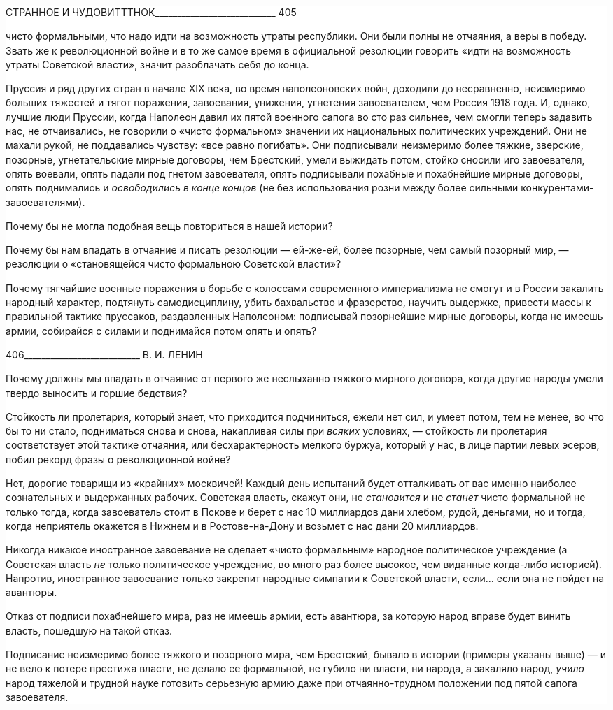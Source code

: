   

СТРАННОЕ И ЧУДОВИТТТНОК___________________________ 405

чисто формальными, что надо идти на возможность утраты республики. Они были пол­ны не отчаяния, а веры в победу. Звать же к революционной войне и в то же самое вре­мя в официальной резолюции говорить «идти на возможность утраты Советской вла­сти», значит разоблачать себя до конца.

Пруссия и ряд других стран в начале XIX века, во время наполеоновских войн, дохо­дили до несравненно, неизмеримо больших тяжестей и тягот поражения, завоевания, унижения, угнетения завоевателем, чем Россия 1918 года. И, однако, лучшие люди Пруссии, когда Наполеон давил их пятой военного сапога во сто раз сильнее, чем смог­ли теперь задавить нас, не отчаивались, не говорили о «чисто формальном» значении их национальных политических учреждений. Они не махали рукой, не поддавались чувству: «все равно погибать». Они подписывали неизмеримо более тяжкие, зверские, позорные, угнетательские мирные договоры, чем Брестский, умели выжидать потом, стойко сносили иго завоевателя, опять воевали, опять падали под гнетом завоевателя, опять подписывали похабные и похабнейшие мирные договоры, опять поднимались и _освободились в конце концов_ (не без использования розни между более сильными кон­курентами-завоевателями).

Почему бы не могла подобная вещь повториться в нашей истории?

Почему бы нам впадать в отчаяние и писать резолюции — ей-же-ей, более позорные, чем самый позорный мир, — резолюции о «становящейся чисто формальною Совет­ской власти»?

Почему тягчайшие военные поражения в борьбе с колоссами современного импе­риализма не смогут и в России закалить народный характер, подтянуть самодисципли­ну, убить бахвальство и фразерство, научить выдержке, привести массы к правильной тактике пруссаков, раздавленных Наполеоном: подписывай позорнейшие мирные дого­воры, когда не имеешь армии, собирайся с силами и поднимайся потом опять и опять?

  

406__________________________ В. И. ЛЕНИН

Почему должны мы впадать в отчаяние от первого же неслыханно тяжкого мирного договора, когда другие народы умели твердо выносить и горшие бедствия?

Стойкость ли пролетария, который знает, что приходится подчиниться, ежели нет сил, и умеет потом, тем не менее, во что бы то ни стало, подниматься снова и снова, на­капливая силы при _всяких_ условиях, — стойкость ли пролетария соответствует этой тактике отчаяния, или бесхарактерность мелкого буржуа, который у нас, в лице партии левых эсеров, побил рекорд фразы о революционной войне?

Нет, дорогие товарищи из «крайних» москвичей! Каждый день испытаний будет от­талкивать от вас именно наиболее сознательных и выдержанных рабочих. Советская власть, скажут они, не _становится_ и не _станет_ чисто формальной не только тогда, ко­гда завоеватель стоит в Пскове и берет с нас 10 миллиардов дани хлебом, рудой, день­гами, но и тогда, когда неприятель окажется в Нижнем и в Ростове-на-Дону и возьмет с нас дани 20 миллиардов.

Никогда никакое иностранное завоевание не сделает «чисто формальным» народное политическое учреждение (а Советская власть _не_ только политическое учреждение, во много раз более высокое, чем виданные когда-либо историей). Напротив, иностранное завоевание только закрепит народные симпатии к Советской власти, если... если она не пойдет на авантюры.

Отказ от подписи похабнейшего мира, раз не имеешь армии, есть авантюра, за кото­рую народ вправе будет винить власть, пошедшую на такой отказ.

Подписание неизмеримо более тяжкого и позорного мира, чем Брестский, бывало в истории (примеры указаны выше) — и не вело к потере престижа власти, не делало ее формальной, не губило ни власти, ни народа, а закаляло народ, _учило_ народ тяжелой и трудной науке готовить серьезную армию даже при отчаянно-трудном положении под пятой сапога завоевателя.
